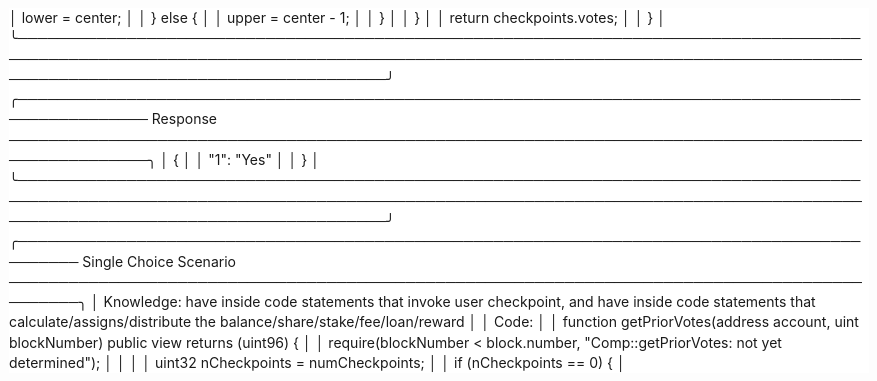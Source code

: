 │                 lower = center;                                                                                                                                                                                 │
│             } else {                                                                                                                                                                                            │
│                 upper = center - 1;                                                                                                                                                                             │
│             }                                                                                                                                                                                                   │
│         }                                                                                                                                                                                                       │
│         return checkpoints.votes;                                                                                                                                                                               │
│     }                                                                                                                                                                                                           │
╰─────────────────────────────────────────────────────────────────────────────────────────────────────────────────────────────────────────────────────────────────────────────────────────────────────────────────╯
╭─────────────────────────────────────────────────────────────────────────────────────────────────── Response ────────────────────────────────────────────────────────────────────────────────────────────────────╮
│ {                                                                                                                                                                                                               │
│     "1": "Yes"                                                                                                                                                                                                  │
│ }                                                                                                                                                                                                               │
╰─────────────────────────────────────────────────────────────────────────────────────────────────────────────────────────────────────────────────────────────────────────────────────────────────────────────────╯
╭──────────────────────────────────────────────────────────────────────────────────────────── Single Choice Scenario ─────────────────────────────────────────────────────────────────────────────────────────────╮
│ Knowledge: have inside code statements that invoke user checkpoint, and have inside code statements that calculate/assigns/distribute the balance/share/stake/fee/loan/reward                                   │
│ Code:                                                                                                                                                                                                           │
│     function getPriorVotes(address account, uint blockNumber) public view returns (uint96) {                                                                                                                    │
│         require(blockNumber < block.number, "Comp::getPriorVotes: not yet determined");                                                                                                                         │
│                                                                                                                                                                                                                 │
│         uint32 nCheckpoints = numCheckpoints;                                                                                                                                                                   │
│         if (nCheckpoints == 0) {                                                                                                                                                                                │